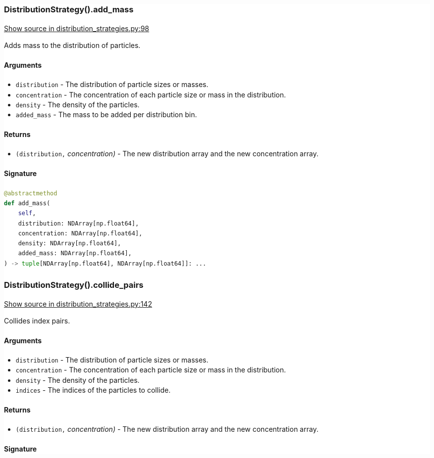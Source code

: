 ### DistributionStrategy().add_mass

[Show source in distribution_strategies.py:98](https://github.com/uncscode/particula/blob/main/particula/next/particles/distribution_strategies.py#L98)

Adds mass to the distribution of particles.

#### Arguments

- `distribution` - The distribution of particle sizes or masses.
- `concentration` - The concentration of each particle size or mass in
    the distribution.
- `density` - The density of the particles.
- `added_mass` - The mass to be added per distribution bin.

#### Returns

- `(distribution,` *concentration)* - The new distribution array and the
    new concentration array.

#### Signature

```python
@abstractmethod
def add_mass(
    self,
    distribution: NDArray[np.float64],
    concentration: NDArray[np.float64],
    density: NDArray[np.float64],
    added_mass: NDArray[np.float64],
) -> tuple[NDArray[np.float64], NDArray[np.float64]]: ...
```

### DistributionStrategy().collide_pairs

[Show source in distribution_strategies.py:142](https://github.com/uncscode/particula/blob/main/particula/next/particles/distribution_strategies.py#L142)

Collides index pairs.

#### Arguments

- `distribution` - The distribution of particle sizes or masses.
- `concentration` - The concentration of each particle size or mass in
    the distribution.
- `density` - The density of the particles.
- `indices` - The indices of the particles to collide.

#### Returns

- `(distribution,` *concentration)* - The new distribution array and the
    new concentration array.

#### Signature
